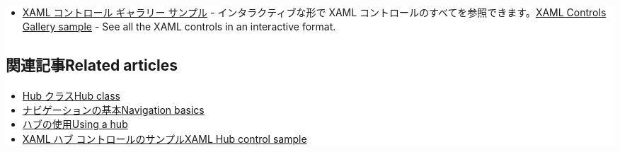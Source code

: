 - <span data-ttu-id="6e3bd-171">[XAML コントロール ギャラリー サンプル](https://github.com/Microsoft/Windows-universal-samples/tree/master/Samples/XamlUIBasics) - インタラクティブな形で XAML コントロールのすべてを参照できます。</span><span class="sxs-lookup"><span data-stu-id="6e3bd-171">[XAML Controls Gallery sample](https://github.com/Microsoft/Windows-universal-samples/tree/master/Samples/XamlUIBasics) - See all the XAML controls in an interactive format.</span></span>

## <a name="related-articles"></a><span data-ttu-id="6e3bd-172">関連記事</span><span class="sxs-lookup"><span data-stu-id="6e3bd-172">Related articles</span></span>

- [<span data-ttu-id="6e3bd-173">Hub クラス</span><span class="sxs-lookup"><span data-stu-id="6e3bd-173">Hub class</span></span>](https://msdn.microsoft.com/library/windows/apps/dn251843)
- [<span data-ttu-id="6e3bd-174">ナビゲーションの基本</span><span class="sxs-lookup"><span data-stu-id="6e3bd-174">Navigation basics</span></span>](../basics/navigation-basics.md)
- [<span data-ttu-id="6e3bd-175">ハブの使用</span><span class="sxs-lookup"><span data-stu-id="6e3bd-175">Using a hub</span></span>](https://msdn.microsoft.com/library/windows/apps/xaml/dn308518)
- [<span data-ttu-id="6e3bd-176">XAML ハブ コントロールのサンプル</span><span class="sxs-lookup"><span data-stu-id="6e3bd-176">XAML Hub control sample</span></span>](http://go.microsoft.com/fwlink/p/?LinkID=310072)
